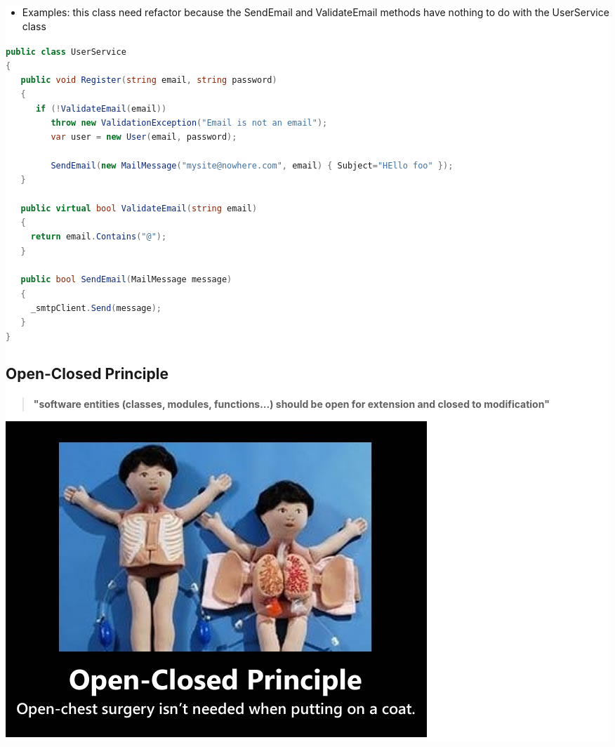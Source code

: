 - Examples: this class need refactor because the SendEmail and ValidateEmail methods have nothing to do with the UserService class
```csharp
public class UserService
{
   public void Register(string email, string password)
   {
      if (!ValidateEmail(email))
         throw new ValidationException("Email is not an email");
         var user = new User(email, password);

         SendEmail(new MailMessage("mysite@nowhere.com", email) { Subject="HEllo foo" });
   }

   public virtual bool ValidateEmail(string email)
   {
     return email.Contains("@");
   }

   public bool SendEmail(MailMessage message)
   {
     _smtpClient.Send(message);
   }
}
```

## Open-Closed Principle
> **"software entities (classes, modules, functions...) should be open for extension and closed to modification"**

![](attachments/SOLID%20principles-020820231429.png)
